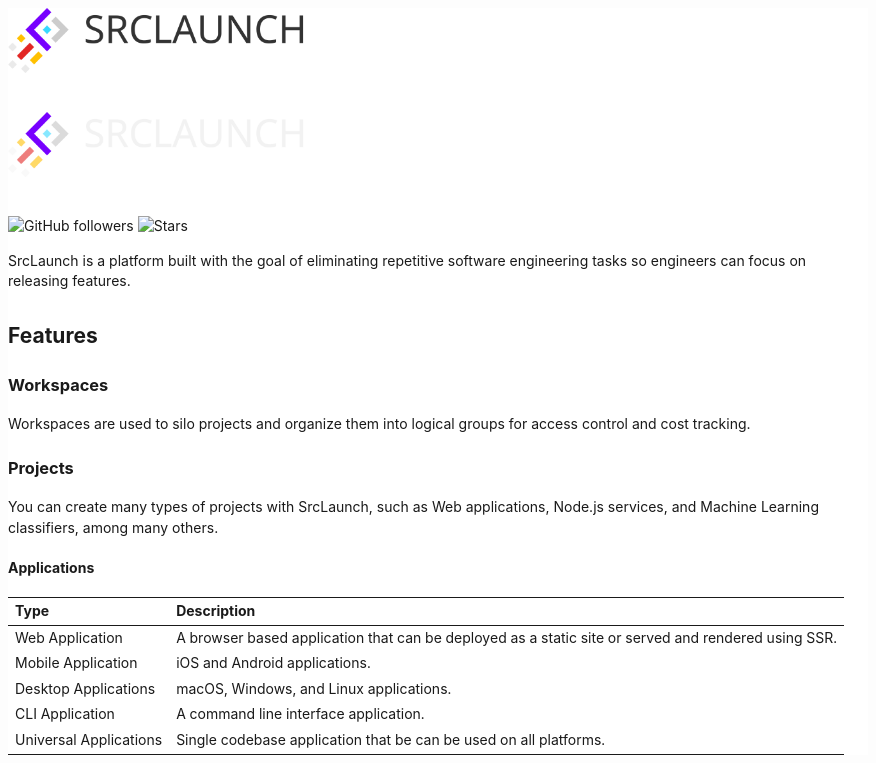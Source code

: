<img alt="SrcLaunch Logo" src="https://raw.githubusercontent.com/srclaunch/.github/main/profile/logo-wide-light-bg.svg?#gh-light-mode-only" width="300" /><br /><br />

<img alt="SrcLaunch Logo" src="https://raw.githubusercontent.com/srclaunch/.github/main/profile/logo-wide-dark-bg.svg?#gh-dark-mode-only" width="300" /><br /><br />

![GitHub followers](https://img.shields.io/github/followers/srclaunch?style=social) ![Stars](https://img.shields.io/github/stars/srclaunch?style=social) 

SrcLaunch is a platform built with the goal of eliminating repetitive software engineering tasks so engineers can focus on releasing features.

## Features






### Workspaces
Workspaces are used to silo projects and organize them into logical groups for access control and cost tracking.

### Projects
You can create many types of projects with SrcLaunch, such as Web applications, Node.js services, and Machine Learning classifiers, among many others.

#### Applications

| Type | Description |
|:-----|:------------|
| Web Application | A browser based application that can be deployed as a static site or served and rendered using SSR. |
| Mobile Application | iOS and Android applications. |
| Desktop Applications | macOS, Windows, and Linux applications. |
| CLI Application | A command line interface application. |
| Universal Applications | Single codebase application that be can be used on all platforms. |
